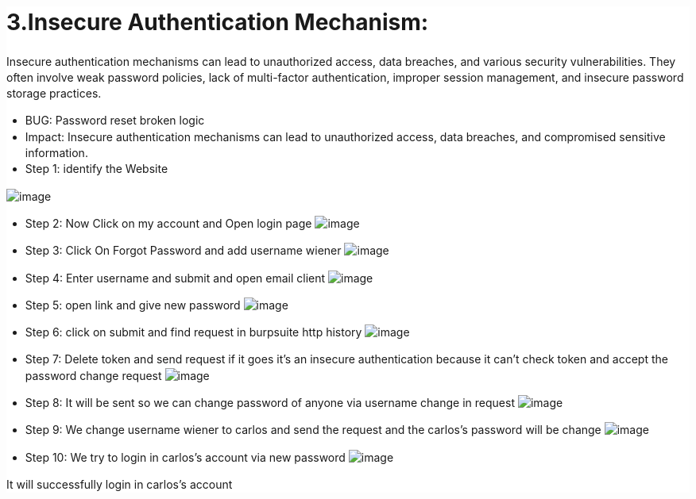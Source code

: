

# 3.Insecure Authentication Mechanism: 
Insecure authentication mechanisms can lead to unauthorized access, data breaches, and various security vulnerabilities. They often involve weak password policies, lack of multi-factor authentication, improper session management, and insecure password storage practices.

- BUG: Password reset broken logic
- Impact: Insecure authentication mechanisms can lead to unauthorized access, data breaches, and compromised sensitive information.
- Step 1: identify the Website 

![image](https://github.com/user-attachments/assets/4521d324-6166-4203-8122-a055a111d624)

- Step 2: Now Click on my account and Open login page
![image](https://github.com/user-attachments/assets/d5a44eaa-ae63-494a-8fef-0429d0d09b84)

- Step 3: Click On Forgot Password and add username wiener
![image](https://github.com/user-attachments/assets/83d73939-b16e-4771-9c7a-3e383afe6423)

- Step 4: Enter username and submit and open email client
![image](https://github.com/user-attachments/assets/e922bcfb-fadd-451e-b2d0-2245d57aab1b)

- Step 5: open link and give new password
![image](https://github.com/user-attachments/assets/777f8836-89bd-422b-9b91-fbb1966c782f)

- Step 6: click on submit and find request in burpsuite http history
![image](https://github.com/user-attachments/assets/61128ccf-d898-4ac2-bb95-f0795d3a1ff6)

- Step 7: Delete token and send request if it goes it’s an insecure authentication because it can’t check token and accept the password change request
![image](https://github.com/user-attachments/assets/8f3b3619-8553-44b7-9195-1021955e06ef)

- Step 8: It will be sent so we can change password of anyone via username change in request
![image](https://github.com/user-attachments/assets/4b739609-552e-4cdf-97f6-1c7305b89555)

- Step 9: We change username wiener to carlos and send the request and the carlos’s password will be change
![image](https://github.com/user-attachments/assets/27310a04-4990-4ee3-b047-b1cabd13f1d7)

- Step 10: We try to login in carlos’s account via new password
![image](https://github.com/user-attachments/assets/a8a127b6-d90e-4ccc-8e66-e48389431a6b)


It will successfully login in carlos’s account
